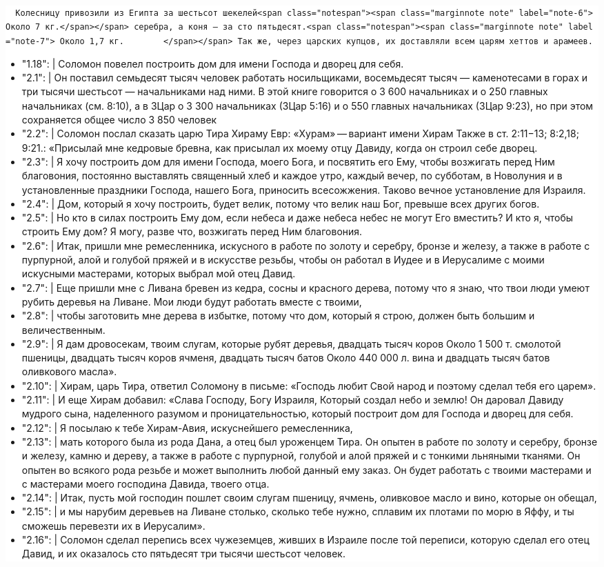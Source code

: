       Колесницу привозили из Египта за шестьсот шекелей<span class="notespan"><span class="marginnote note" label="note-6"> Около 7 кг.</span></span> серебра, а коня — за сто пятьдесят.<span class="notespan"><span class="marginnote note" label="note-7"> Около 1,7 кг.        </span></span> Так же, через царских купцов, их доставляли всем царям хеттов и арамеев.  
  - "1.18": |
      Соломон повелел построить дом для имени Господа и дворец для себя.
  - "2.1": |
      Он поставил семьдесят тысяч человек работать носильщиками, восемьдесят тысяч — каменотесами в горах и три тысячи шестьсот — начальниками над ними.<span class="notespan"><span class="marginnote note" label="note-8"> В этой книге говорится о 3 600 начальниках и о 250 главных начальниках (см. 8:10), а в 3Цар о 3 300 начальниках (<span class="link">3Цар 5:16</span>) и о 550 главных начальниках (<span class="link">3Цар 9:23</span>), но при этом сохраняется общее число 3 850 человек</span></span>
  - "2.2": |
      Соломон послал сказать царю Тира Хираму<span class="notespan"><span class="marginnote note" label="note-9"> Евр: «Хурам» — вариант имени Хирам Также в ст. 2:11−13; 8:2,18; 9:21.</span></span>:  «Присылай мне кедровые бревна, как присылал их моему отцу Давиду, когда он строил себе дворец.
  - "2.3": |
      Я хочу построить дом для имени Господа, моего Бога, и посвятить его Ему, чтобы возжигать перед Ним благовония, постоянно выставлять священный хлеб и каждое утро, каждый вечер, по субботам, в Новолуния и в установленные праздники Господа, нашего Бога, приносить всесожжения. Таково вечное установление для Израиля.
  - "2.4": |
      Дом, который я хочу построить, будет велик, потому что велик наш Бог, превыше всех других богов.
  - "2.5": |
      Но кто в силах построить Ему дом, если небеса и даже небеса небес не могут Его вместить? И кто я, чтобы строить Ему дом? Я могу, разве что, возжигать перед Ним благовония.
  - "2.6": |
      Итак, пришли мне ремесленника, искусного в работе по золоту и серебру, бронзе и железу, а также в работе с пурпурной, алой и голубой пряжей и в искусстве резьбы, чтобы он работал в Иудее и в Иерусалиме с моими искусными мастерами, которых выбрал мой отец Давид.
  - "2.7": |
      Еще пришли мне с Ливана бревен из кедра, сосны и красного дерева, потому что я знаю, что твои люди умеют рубить деревья на Ливане. Мои люди будут работать вместе с твоими,
  - "2.8": |
      чтобы заготовить мне дерева в избытке, потому что дом, который я строю, должен быть большим и величественным.
  - "2.9": |
      Я дам дровосекам, твоим слугам, которые рубят деревья, двадцать тысяч коров<span class="notespan"><span class="marginnote note" label="note-10"> Около 1 500 т.</span></span> смолотой пшеницы, двадцать тысяч коров ячменя, двадцать тысяч батов<span class="notespan"><span class="marginnote note" label="note-11"> Около 440 000 л.        </span></span> вина и двадцать тысяч батов оливкового масла».
  - "2.10": |
      Хирам, царь Тира, ответил Соломону в письме:  «Господь любит Свой народ и поэтому сделал тебя его царем».
  - "2.11": |
      И еще Хирам добавил:  «Слава Господу, Богу Израиля, Который создал небо и землю! Он даровал Давиду мудрого сына, наделенного разумом и проницательностью, который построит дом для Господа и дворец для себя.
  - "2.12": |
      Я посылаю к тебе Хирам-Авия, искуснейшего ремесленника,
  - "2.13": |
      мать которого была из рода Дана, а отец был уроженцем Тира. Он опытен в работе по золоту и серебру, бронзе и железу, камню и дереву, а также в работе с пурпурной, голубой и алой пряжей и с тонкими льняными тканями. Он опытен во всякого рода резьбе и может выполнить любой данный ему заказ. Он будет работать с твоими мастерами и с мастерами моего господина Давида, твоего отца.
  - "2.14": |
      Итак, пусть мой господин пошлет своим слугам пшеницу, ячмень, оливковое масло и вино, которые он обещал,
  - "2.15": |
      и мы нарубим деревьев на Ливане столько, сколько тебе нужно, сплавим их плотами по морю в Яффу, и ты сможешь перевезти их в Иерусалим».
  - "2.16": |
      Соломон сделал перепись всех чужеземцев, живших в Израиле после той переписи, которую сделал его отец Давид, и их оказалось сто пятьдесят три тысячи шестьсот человек.